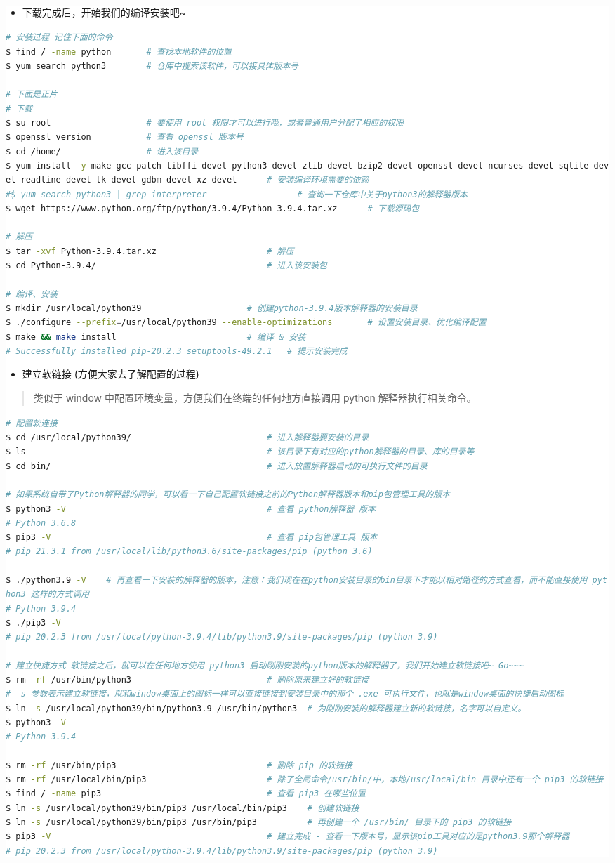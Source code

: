 - 下载完成后，开始我们的编译安装吧~

```bash
# 安装过程 记住下面的命令
$ find / -name python		# 查找本地软件的位置
$ yum search python3		# 仓库中搜索该软件，可以接具体版本号

# 下面是正片
# 下载
$ su root					# 要使用 root 权限才可以进行哦，或者普通用户分配了相应的权限
$ openssl version			# 查看 openssl 版本号
$ cd /home/					# 进入该目录
$ yum install -y make gcc patch libffi-devel python3-devel zlib-devel bzip2-devel openssl-devel ncurses-devel sqlite-devel readline-devel tk-devel gdbm-devel xz-devel		# 安装编译环境需要的依赖
#$ yum search python3 | grep interpreter				  # 查询一下仓库中关于python3的解释器版本
$ wget https://www.python.org/ftp/python/3.9.4/Python-3.9.4.tar.xz		# 下载源码包

# 解压
$ tar -xvf Python-3.9.4.tar.xz						# 解压
$ cd Python-3.9.4/									# 进入该安装包

# 编译、安装
$ mkdir /usr/local/python39						# 创建python-3.9.4版本解释器的安装目录
$ ./configure --prefix=/usr/local/python39 --enable-optimizations		# 设置安装目录、优化编译配置
$ make && make install							# 编译 & 安装
# Successfully installed pip-20.2.3 setuptools-49.2.1	# 提示安装完成

```

- 建立软链接 (方便大家去了解配置的过程)

> 类似于 window 中配置环境变量，方便我们在终端的任何地方直接调用 python 解释器执行相关命令。

```bash
# 配置软连接
$ cd /usr/local/python39/							# 进入解释器要安装的目录
$ ls												# 该目录下有对应的python解释器的目录、库的目录等
$ cd bin/											# 进入放置解释器启动的可执行文件的目录

# 如果系统自带了Python解释器的同学，可以看一下自己配置软链接之前的Python解释器版本和pip包管理工具的版本
$ python3 -V										# 查看 python解释器 版本
# Python 3.6.8
$ pip3 -V											# 查看 pip包管理工具 版本
# pip 21.3.1 from /usr/local/lib/python3.6/site-packages/pip (python 3.6)

$ ./python3.9 -V	# 再查看一下安装的解释器的版本，注意：我们现在在python安装目录的bin目录下才能以相对路径的方式查看，而不能直接使用 python3 这样的方式调用
# Python 3.9.4
$ ./pip3 -V
# pip 20.2.3 from /usr/local/python-3.9.4/lib/python3.9/site-packages/pip (python 3.9)

# 建立快捷方式-软链接之后，就可以在任何地方使用 python3 启动刚刚安装的python版本的解释器了，我们开始建立软链接吧~ Go~~~
$ rm -rf /usr/bin/python3							# 删除原来建立好的软链接
# -s 参数表示建立软链接，就和window桌面上的图标一样可以直接链接到安装目录中的那个 .exe 可执行文件，也就是window桌面的快捷启动图标
$ ln -s /usr/local/python39/bin/python3.9 /usr/bin/python3	# 为刚刚安装的解释器建立新的软链接，名字可以自定义。
$ python3 -V
# Python 3.9.4

$ rm -rf /usr/bin/pip3								# 删除 pip 的软链接
$ rm -rf /usr/local/bin/pip3						# 除了全局命令/usr/bin/中，本地/usr/local/bin 目录中还有一个 pip3 的软链接
$ find / -name pip3									# 查看 pip3 在哪些位置
$ ln -s /usr/local/python39/bin/pip3 /usr/local/bin/pip3	# 创建软链接
$ ln -s /usr/local/python39/bin/pip3 /usr/bin/pip3			# 再创建一个 /usr/bin/ 目录下的 pip3 的软链接
$ pip3 -V											# 建立完成 - 查看一下版本号，显示该pip工具对应的是python3.9那个解释器
# pip 20.2.3 from /usr/local/python-3.9.4/lib/python3.9/site-packages/pip (python 3.9)

```